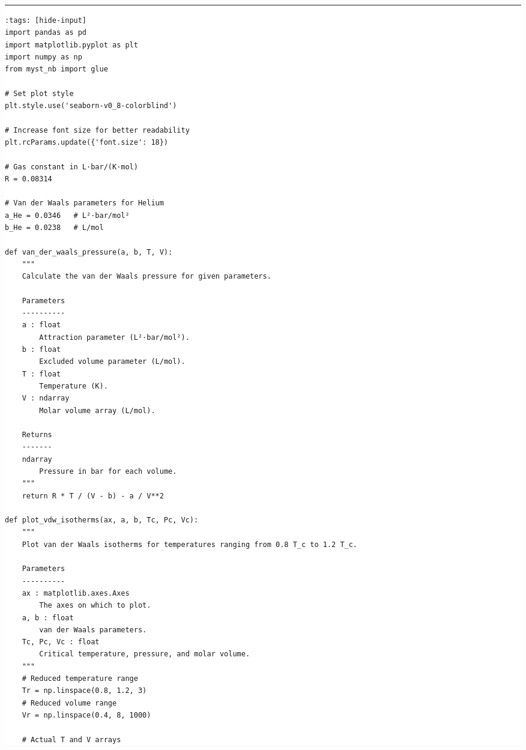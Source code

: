 
---

```{code-cell} ipython3
:tags: [hide-input]
import pandas as pd
import matplotlib.pyplot as plt
import numpy as np
from myst_nb import glue

# Set plot style
plt.style.use('seaborn-v0_8-colorblind')

# Increase font size for better readability
plt.rcParams.update({'font.size': 18})

# Gas constant in L·bar/(K·mol)
R = 0.08314  

# Van der Waals parameters for Helium
a_He = 0.0346   # L²·bar/mol²
b_He = 0.0238   # L/mol

def van_der_waals_pressure(a, b, T, V):
    """
    Calculate the van der Waals pressure for given parameters.

    Parameters
    ----------
    a : float
        Attraction parameter (L²·bar/mol²).
    b : float
        Excluded volume parameter (L/mol).
    T : float
        Temperature (K).
    V : ndarray
        Molar volume array (L/mol).

    Returns
    -------
    ndarray
        Pressure in bar for each volume.
    """
    return R * T / (V - b) - a / V**2

def plot_vdw_isotherms(ax, a, b, Tc, Pc, Vc):
    """
    Plot van der Waals isotherms for temperatures ranging from 0.8 T_c to 1.2 T_c.

    Parameters
    ----------
    ax : matplotlib.axes.Axes
        The axes on which to plot.
    a, b : float
        van der Waals parameters.
    Tc, Pc, Vc : float
        Critical temperature, pressure, and molar volume.
    """
    # Reduced temperature range
    Tr = np.linspace(0.8, 1.2, 3)
    # Reduced volume range
    Vr = np.linspace(0.4, 8, 1000)

    # Actual T and V arrays
```
